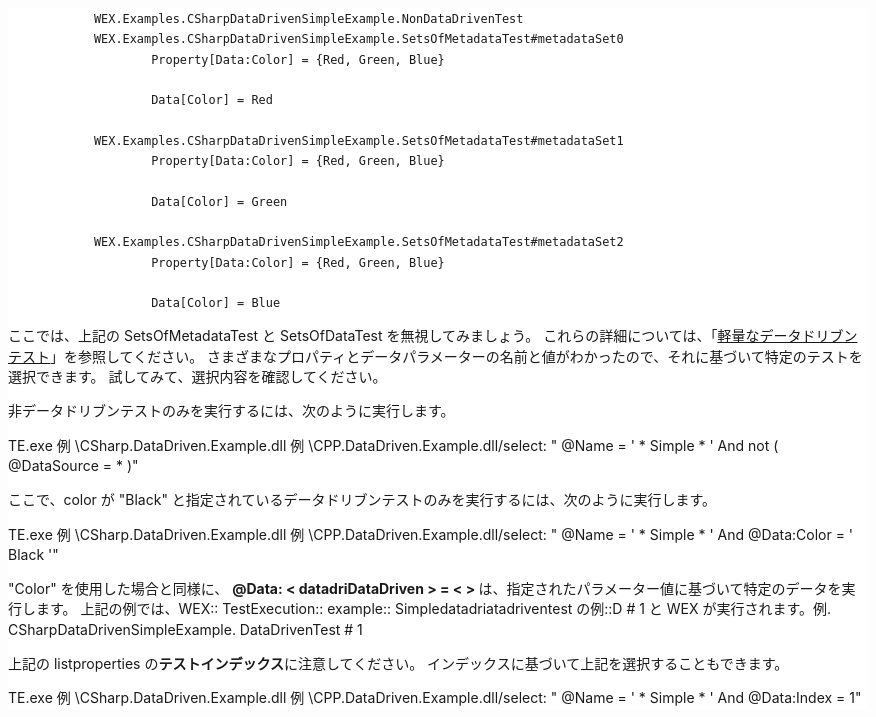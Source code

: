 ``` syntax
            WEX.Examples.CSharpDataDrivenSimpleExample.NonDataDrivenTest
            WEX.Examples.CSharpDataDrivenSimpleExample.SetsOfMetadataTest#metadataSet0
                    Property[Data:Color] = {Red, Green, Blue}

                    Data[Color] = Red

            WEX.Examples.CSharpDataDrivenSimpleExample.SetsOfMetadataTest#metadataSet1
                    Property[Data:Color] = {Red, Green, Blue}

                    Data[Color] = Green

            WEX.Examples.CSharpDataDrivenSimpleExample.SetsOfMetadataTest#metadataSet2
                    Property[Data:Color] = {Red, Green, Blue}

                    Data[Color] = Blue

```

ここでは、上記の SetsOfMetadataTest と SetsOfDataTest を無視してみましょう。 これらの詳細については、「[軽量なデータドリブンテスト](light-weight-data-driven-testing.md)」を参照してください。 さまざまなプロパティとデータパラメーターの名前と値がわかったので、それに基づいて特定のテストを選択できます。 試してみて、選択内容を確認してください。

非データドリブンテストのみを実行するには、次のように実行します。

<span id="TE.exe_Examples_CSharp.DataDriven.Example.dll_Examples_CPP.DataDriven.Example.dll__________________________select___Name___Simple___And_not__DataSource____"></span><span id="te.exe_examples_csharp.datadriven.example.dll_examples_cpp.datadriven.example.dll__________________________select___name___simple___and_not__datasource____"></span><span id="TE.EXE_EXAMPLES_CSHARP.DATADRIVEN.EXAMPLE.DLL_EXAMPLES_CPP.DATADRIVEN.EXAMPLE.DLL__________________________SELECT___NAME___SIMPLE___AND_NOT__DATASOURCE____"></span>TE.exe 例 \\CSharp.DataDriven.Example.dll 例 \\CPP.DataDriven.Example.dll/select: " @Name = ' \* Simple \* ' And not ( @DataSource = \* )"  

ここで、color が "Black" と指定されているデータドリブンテストのみを実行するには、次のように実行します。

<span id="TE.exe_Examples_CSharp.DataDriven.Example.dll_Examples_CPP.DataDriven.Example.dll__________________________select___Name___Simple___And__Data_Color__Black__"></span><span id="te.exe_examples_csharp.datadriven.example.dll_examples_cpp.datadriven.example.dll__________________________select___name___simple___and__data_color__black__"></span><span id="TE.EXE_EXAMPLES_CSHARP.DATADRIVEN.EXAMPLE.DLL_EXAMPLES_CPP.DATADRIVEN.EXAMPLE.DLL__________________________SELECT___NAME___SIMPLE___AND__DATA_COLOR__BLACK__"></span>TE.exe 例 \\CSharp.DataDriven.Example.dll 例 \\CPP.DataDriven.Example.dll/select: " @Name = ' \* Simple \* ' And @Data:Color = ' Black '"  

"Color" を使用した場合と同様に、 <strong> @Data: &lt; datadriDataDriven &gt; = &lt; &gt; </strong>は、指定されたパラメーター値に基づいて特定のデータを実行します。 上記の例では、WEX:: TestExecution:: example:: Simpledatadriatadriventest の例::D \# 1 と WEX が実行されます。例. CSharpDataDrivenSimpleExample. DataDrivenTest \# 1

上記の listproperties の**テストインデックス**に注意してください。 インデックスに基づいて上記を選択することもできます。

<span id="TE.exe_Examples_CSharp.DataDriven.Example.dll_Examples_CPP.DataDriven.Example.dll__________________________select___Name___Simple___And__Data_Index_1_"></span><span id="te.exe_examples_csharp.datadriven.example.dll_examples_cpp.datadriven.example.dll__________________________select___name___simple___and__data_index_1_"></span><span id="TE.EXE_EXAMPLES_CSHARP.DATADRIVEN.EXAMPLE.DLL_EXAMPLES_CPP.DATADRIVEN.EXAMPLE.DLL__________________________SELECT___NAME___SIMPLE___AND__DATA_INDEX_1_"></span>TE.exe 例 \\CSharp.DataDriven.Example.dll 例 \\CPP.DataDriven.Example.dll/select: " @Name = ' \* Simple \* ' And @Data:Index = 1"  
